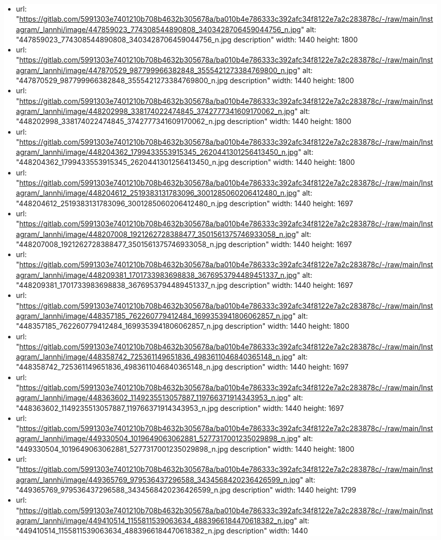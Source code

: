   - url: "https://gitlab.com/5991303e7401210b708b4632b305678a/ba010b4e786333c392afc34f8122e7a2c283878c/-/raw/main/Instagram/_lannhi/image/447859023_774308544890808_3403428706459044756_n.jpg"
    alt: "447859023_774308544890808_3403428706459044756_n.jpg description"
    width: 1440
    height: 1800
  - url: "https://gitlab.com/5991303e7401210b708b4632b305678a/ba010b4e786333c392afc34f8122e7a2c283878c/-/raw/main/Instagram/_lannhi/image/447870529_987799966382848_3555421273384769800_n.jpg"
    alt: "447870529_987799966382848_3555421273384769800_n.jpg description"
    width: 1440
    height: 1800
  - url: "https://gitlab.com/5991303e7401210b708b4632b305678a/ba010b4e786333c392afc34f8122e7a2c283878c/-/raw/main/Instagram/_lannhi/image/448202998_338174022474845_3742777341609170062_n.jpg"
    alt: "448202998_338174022474845_3742777341609170062_n.jpg description"
    width: 1440
    height: 1800
  - url: "https://gitlab.com/5991303e7401210b708b4632b305678a/ba010b4e786333c392afc34f8122e7a2c283878c/-/raw/main/Instagram/_lannhi/image/448204362_1799433553915345_2620441301256413450_n.jpg"
    alt: "448204362_1799433553915345_2620441301256413450_n.jpg description"
    width: 1440
    height: 1800
  - url: "https://gitlab.com/5991303e7401210b708b4632b305678a/ba010b4e786333c392afc34f8122e7a2c283878c/-/raw/main/Instagram/_lannhi/image/448204612_2519383131783096_3001285060206412480_n.jpg"
    alt: "448204612_2519383131783096_3001285060206412480_n.jpg description"
    width: 1440
    height: 1697
  - url: "https://gitlab.com/5991303e7401210b708b4632b305678a/ba010b4e786333c392afc34f8122e7a2c283878c/-/raw/main/Instagram/_lannhi/image/448207008_1921262728388477_3501561375746933058_n.jpg"
    alt: "448207008_1921262728388477_3501561375746933058_n.jpg description"
    width: 1440
    height: 1697
  - url: "https://gitlab.com/5991303e7401210b708b4632b305678a/ba010b4e786333c392afc34f8122e7a2c283878c/-/raw/main/Instagram/_lannhi/image/448209381_1701733983698838_3676953794489451337_n.jpg"
    alt: "448209381_1701733983698838_3676953794489451337_n.jpg description"
    width: 1440
    height: 1697
  - url: "https://gitlab.com/5991303e7401210b708b4632b305678a/ba010b4e786333c392afc34f8122e7a2c283878c/-/raw/main/Instagram/_lannhi/image/448357185_762260779412484_1699353941806062857_n.jpg"
    alt: "448357185_762260779412484_1699353941806062857_n.jpg description"
    width: 1440
    height: 1800
  - url: "https://gitlab.com/5991303e7401210b708b4632b305678a/ba010b4e786333c392afc34f8122e7a2c283878c/-/raw/main/Instagram/_lannhi/image/448358742_725361149651836_4983611046840365148_n.jpg"
    alt: "448358742_725361149651836_4983611046840365148_n.jpg description"
    width: 1440
    height: 1697
  - url: "https://gitlab.com/5991303e7401210b708b4632b305678a/ba010b4e786333c392afc34f8122e7a2c283878c/-/raw/main/Instagram/_lannhi/image/448363602_1149235513057887_119766371914343953_n.jpg"
    alt: "448363602_1149235513057887_119766371914343953_n.jpg description"
    width: 1440
    height: 1697
  - url: "https://gitlab.com/5991303e7401210b708b4632b305678a/ba010b4e786333c392afc34f8122e7a2c283878c/-/raw/main/Instagram/_lannhi/image/449330504_1019649063062881_5277317001235029898_n.jpg"
    alt: "449330504_1019649063062881_5277317001235029898_n.jpg description"
    width: 1440
    height: 1800
  - url: "https://gitlab.com/5991303e7401210b708b4632b305678a/ba010b4e786333c392afc34f8122e7a2c283878c/-/raw/main/Instagram/_lannhi/image/449365769_979536437296588_3434568420236426599_n.jpg"
    alt: "449365769_979536437296588_3434568420236426599_n.jpg description"
    width: 1440
    height: 1799
  - url: "https://gitlab.com/5991303e7401210b708b4632b305678a/ba010b4e786333c392afc34f8122e7a2c283878c/-/raw/main/Instagram/_lannhi/image/449410514_1155811539063634_4883966184470618382_n.jpg"
    alt: "449410514_1155811539063634_4883966184470618382_n.jpg description"
    width: 1440
